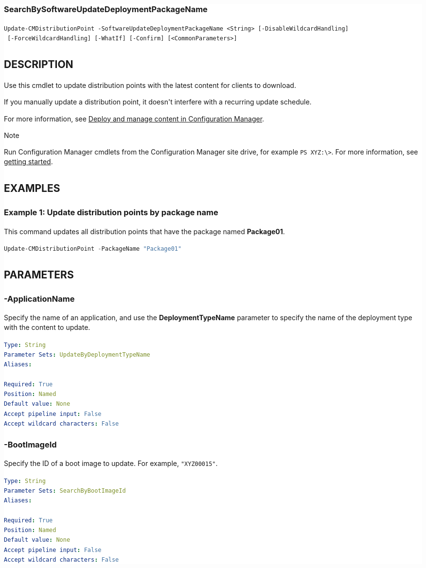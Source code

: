 ### SearchBySoftwareUpdateDeploymentPackageName
```
Update-CMDistributionPoint -SoftwareUpdateDeploymentPackageName <String> [-DisableWildcardHandling]
 [-ForceWildcardHandling] [-WhatIf] [-Confirm] [<CommonParameters>]
```

## DESCRIPTION

Use this cmdlet to update distribution points with the latest content for clients to download.

If you manually update a distribution point, it doesn't interfere with a recurring update schedule.

For more information, see [Deploy and manage content in Configuration Manager](/mem/configmgr/core/servers/deploy/configure/deploy-and-manage-content#update-content).

> [!NOTE]
> Run Configuration Manager cmdlets from the Configuration Manager site drive, for example `PS XYZ:\>`. For more information, see [getting started](/powershell/sccm/overview).

## EXAMPLES

### Example 1: Update distribution points by package name

This command updates all distribution points that have the package named **Package01**.

```powershell
Update-CMDistributionPoint -PackageName "Package01"
```

## PARAMETERS

### -ApplicationName

Specify the name of an application, and use the **DeploymentTypeName** parameter to specify the name of the deployment type with the content to update.

```yaml
Type: String
Parameter Sets: UpdateByDeploymentTypeName
Aliases:

Required: True
Position: Named
Default value: None
Accept pipeline input: False
Accept wildcard characters: False
```

### -BootImageId

Specify the ID of a boot image to update. For example, `"XYZ00015"`.

```yaml
Type: String
Parameter Sets: SearchByBootImageId
Aliases:

Required: True
Position: Named
Default value: None
Accept pipeline input: False
Accept wildcard characters: False
```
